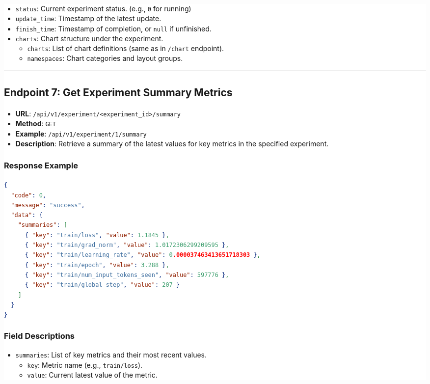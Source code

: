 - `status`: Current experiment status. (e.g., `0` for running)
- `update_time`: Timestamp of the latest update.
- `finish_time`: Timestamp of completion, or `null` if unfinished.
- `charts`: Chart structure under the experiment.
  - `charts`: List of chart definitions (same as in `/chart` endpoint).
  - `namespaces`: Chart categories and layout groups.

---

## Endpoint 7: Get Experiment Summary Metrics

- **URL**: `/api/v1/experiment/<experiment_id>/summary`
- **Method**: `GET`
- **Example**: `/api/v1/experiment/1/summary`
- **Description**: Retrieve a summary of the latest values for key metrics in the specified experiment.

### Response Example

```json
{
  "code": 0,
  "message": "success",
  "data": {
    "summaries": [
      { "key": "train/loss", "value": 1.1845 },
      { "key": "train/grad_norm", "value": 1.0172306299209595 },
      { "key": "train/learning_rate", "value": 0.000037463413651718303 },
      { "key": "train/epoch", "value": 3.288 },
      { "key": "train/num_input_tokens_seen", "value": 597776 },
      { "key": "train/global_step", "value": 207 }
    ]
  }
}
```

### Field Descriptions

- `summaries`: List of key metrics and their most recent values.
  - `key`: Metric name (e.g., `train/loss`).
  - `value`: Current latest value of the metric.